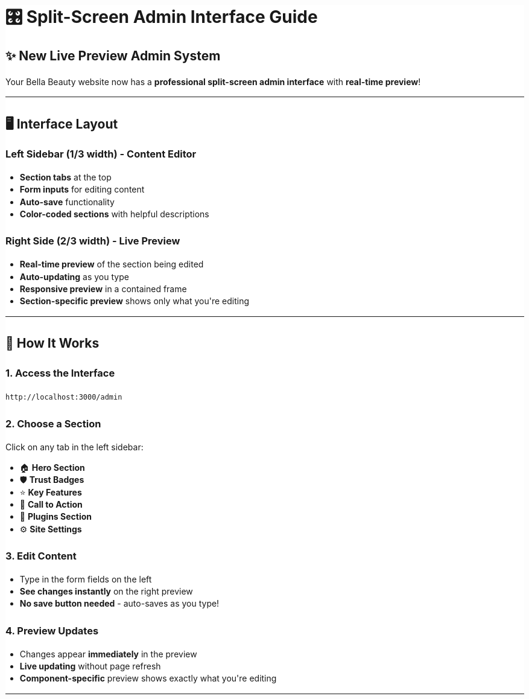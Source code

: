 # 🎛️ Split-Screen Admin Interface Guide

## ✨ **New Live Preview Admin System**

Your Bella Beauty website now has a **professional split-screen admin interface** with **real-time preview**!

---

## 🖥️ **Interface Layout**

### **Left Sidebar (1/3 width)** - Content Editor
- **Section tabs** at the top
- **Form inputs** for editing content
- **Auto-save** functionality
- **Color-coded sections** with helpful descriptions

### **Right Side (2/3 width)** - Live Preview
- **Real-time preview** of the section being edited
- **Auto-updating** as you type
- **Responsive preview** in a contained frame
- **Section-specific preview** shows only what you're editing

---

## 🎯 **How It Works**

### **1. Access the Interface**
```
http://localhost:3000/admin
```

### **2. Choose a Section**
Click on any tab in the left sidebar:
- 🏠 **Hero Section**
- 🛡️ **Trust Badges** 
- ⭐ **Key Features**
- 📢 **Call to Action**
- 🔌 **Plugins Section**
- ⚙️ **Site Settings**

### **3. Edit Content**
- Type in the form fields on the left
- **See changes instantly** on the right preview
- **No save button needed** - auto-saves as you type!

### **4. Preview Updates**
- Changes appear **immediately** in the preview
- **Live updating** without page refresh
- **Component-specific** preview shows exactly what you're editing

---